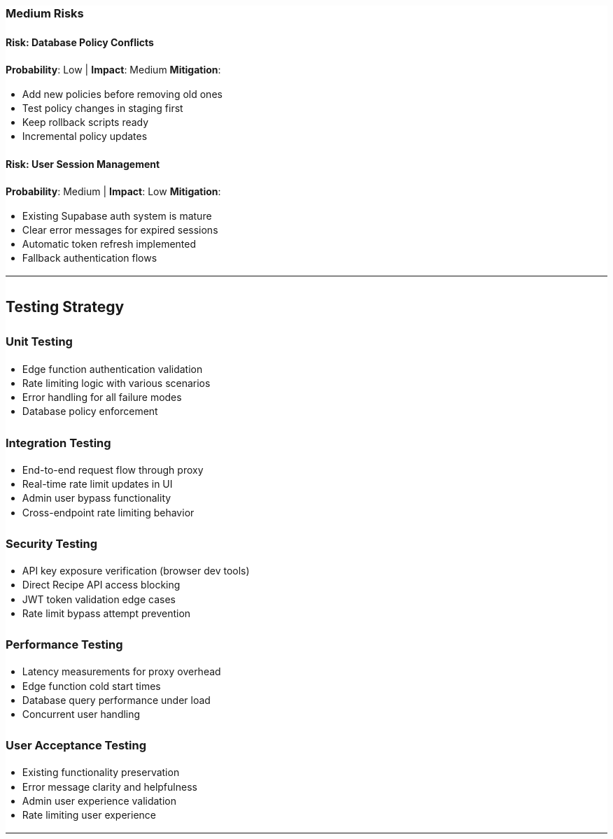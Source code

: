 ### Medium Risks

#### Risk: Database Policy Conflicts
**Probability**: Low | **Impact**: Medium
**Mitigation**:
- Add new policies before removing old ones
- Test policy changes in staging first
- Keep rollback scripts ready
- Incremental policy updates

#### Risk: User Session Management
**Probability**: Medium | **Impact**: Low
**Mitigation**:
- Existing Supabase auth system is mature
- Clear error messages for expired sessions
- Automatic token refresh implemented
- Fallback authentication flows

---

## Testing Strategy

### Unit Testing
- Edge function authentication validation
- Rate limiting logic with various scenarios
- Error handling for all failure modes
- Database policy enforcement

### Integration Testing
- End-to-end request flow through proxy
- Real-time rate limit updates in UI
- Admin user bypass functionality
- Cross-endpoint rate limiting behavior

### Security Testing
- API key exposure verification (browser dev tools)
- Direct Recipe API access blocking
- JWT token validation edge cases
- Rate limit bypass attempt prevention

### Performance Testing
- Latency measurements for proxy overhead
- Edge function cold start times
- Database query performance under load
- Concurrent user handling

### User Acceptance Testing
- Existing functionality preservation
- Error message clarity and helpfulness
- Admin user experience validation
- Rate limiting user experience

---